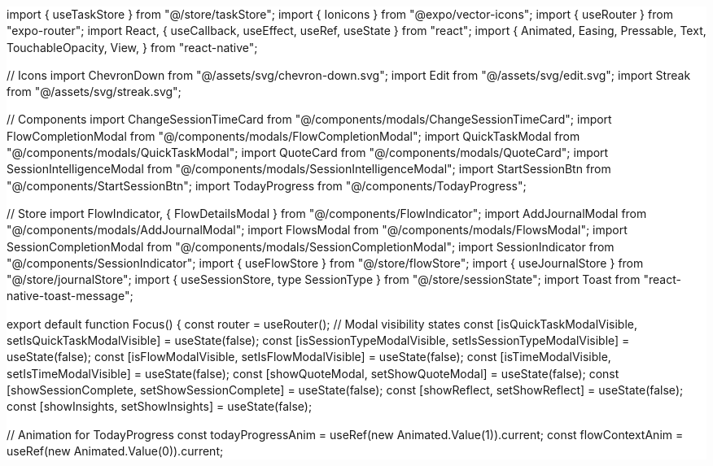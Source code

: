 import { useTaskStore } from "@/store/taskStore";
import { Ionicons } from "@expo/vector-icons";
import { useRouter } from "expo-router";
import React, { useCallback, useEffect, useRef, useState } from "react";
import {
  Animated,
  Easing,
  Pressable,
  Text,
  TouchableOpacity,
  View,
} from "react-native";

// Icons
import ChevronDown from "@/assets/svg/chevron-down.svg";
import Edit from "@/assets/svg/edit.svg";
import Streak from "@/assets/svg/streak.svg";

// Components
import ChangeSessionTimeCard from "@/components/modals/ChangeSessionTimeCard";
import FlowCompletionModal from "@/components/modals/FlowCompletionModal";
import QuickTaskModal from "@/components/modals/QuickTaskModal";
import QuoteCard from "@/components/modals/QuoteCard";
import SessionIntelligenceModal from "@/components/modals/SessionIntelligenceModal";
import StartSessionBtn from "@/components/StartSessionBtn";
import TodayProgress from "@/components/TodayProgress";

// Store
import FlowIndicator, { FlowDetailsModal } from "@/components/FlowIndicator";
import AddJournalModal from "@/components/modals/AddJournalModal";
import FlowsModal from "@/components/modals/FlowsModal";
import SessionCompletionModal from "@/components/modals/SessionCompletionModal";
import SessionIndicator from "@/components/SessionIndicator";
import { useFlowStore } from "@/store/flowStore";
import { useJournalStore } from "@/store/journalStore";
import { useSessionStore, type SessionType } from "@/store/sessionState";
import Toast from "react-native-toast-message";

export default function Focus() {
  const router = useRouter();
  // Modal visibility states
  const [isQuickTaskModalVisible, setIsQuickTaskModalVisible] = useState(false);
  const [isSessionTypeModalVisible, setIsSessionTypeModalVisible] =
    useState(false);
  const [isFlowModalVisible, setIsFlowModalVisible] = useState(false);
  const [isTimeModalVisible, setIsTimeModalVisible] = useState(false);
  const [showQuoteModal, setShowQuoteModal] = useState(false);
  const [showSessionComplete, setShowSessionComplete] = useState(false);
  const [showReflect, setShowReflect] = useState(false);
  const [showInsights, setShowInsights] = useState(false);

  // Animation for TodayProgress
  const todayProgressAnim = useRef(new Animated.Value(1)).current;
  const flowContextAnim = useRef(new Animated.Value(0)).current;

